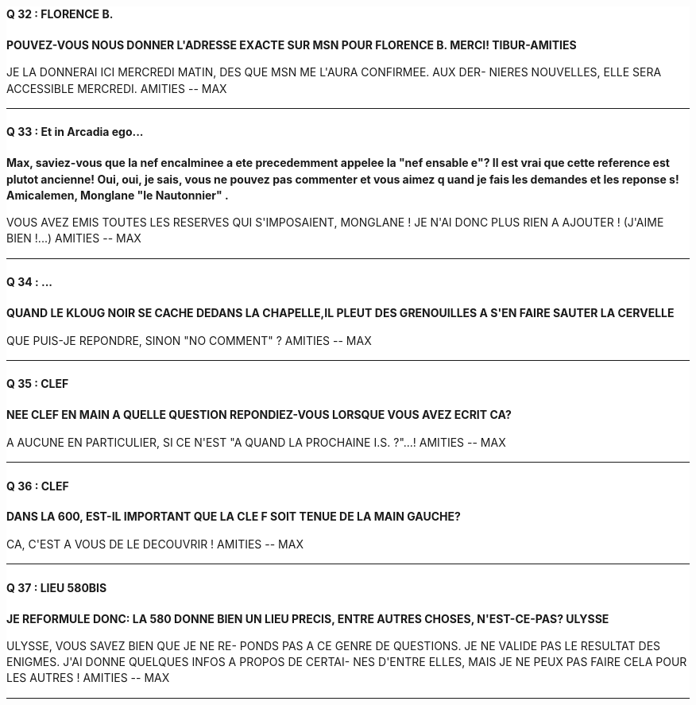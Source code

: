 #### Q 32 : FLORENCE B.

**POUVEZ-VOUS NOUS DONNER L'ADRESSE EXACTE SUR MSN POUR FLORENCE B. MERCI! TIBUR-AMITIES**

JE LA DONNERAI ICI MERCREDI MATIN, DES QUE MSN ME
L'AURA CONFIRMEE. AUX DER- NIERES NOUVELLES, ELLE SERA ACCESSIBLE
MERCREDI. AMITIES -- MAX

---

#### Q 33 : Et in Arcadia ego...

**Max, saviez-vous que la nef encalminee a ete
precedemment appelee la "nef ensable e"? Il est vrai que cette reference
 est  plutot ancienne! Oui, oui, je sais, vous  ne pouvez pas commenter
et vous aimez q uand je fais les demandes et les reponse s!  Amicalemen,
 Monglane "le Nautonnier" .**

VOUS AVEZ EMIS TOUTES LES RESERVES QUI S'IMPOSAIENT,
MONGLANE ! JE N'AI DONC PLUS RIEN A AJOUTER ! (J'AIME BIEN !...) AMITIES
 -- MAX

---

#### Q 34 : ...

**QUAND LE KLOUG NOIR SE CACHE DEDANS LA   CHAPELLE,IL PLEUT DES GRENOUILLES A S'EN  FAIRE SAUTER LA CERVELLE**

QUE PUIS-JE REPONDRE, SINON "NO COMMENT" ? AMITIES -- MAX

---

#### Q 35 : CLEF

**NEE CLEF EN MAIN A QUELLE QUESTION REPONDIEZ-VOUS LORSQUE  VOUS AVEZ ECRIT CA?**

A AUCUNE EN PARTICULIER, SI CE N'EST "A QUAND LA PROCHAINE I.S. ?"...! AMITIES -- MAX

---

#### Q 36 : CLEF

**DANS LA 600, EST-IL IMPORTANT QUE LA CLE F SOIT TENUE DE LA MAIN GAUCHE?**

CA, C'EST A VOUS DE LE DECOUVRIR ! AMITIES -- MAX

---

#### Q 37 : LIEU 580BIS

**JE REFORMULE DONC: LA 580 DONNE BIEN UN LIEU PRECIS, ENTRE AUTRES CHOSES, N'EST-CE-PAS? ULYSSE**

ULYSSE, VOUS SAVEZ BIEN QUE JE NE RE- PONDS PAS A CE
GENRE DE QUESTIONS. JE NE VALIDE PAS LE RESULTAT DES ENIGMES. J'AI DONNE
 QUELQUES INFOS A PROPOS DE CERTAI- NES D'ENTRE ELLES, MAIS JE NE PEUX
PAS FAIRE CELA POUR LES AUTRES ! AMITIES -- MAX

---